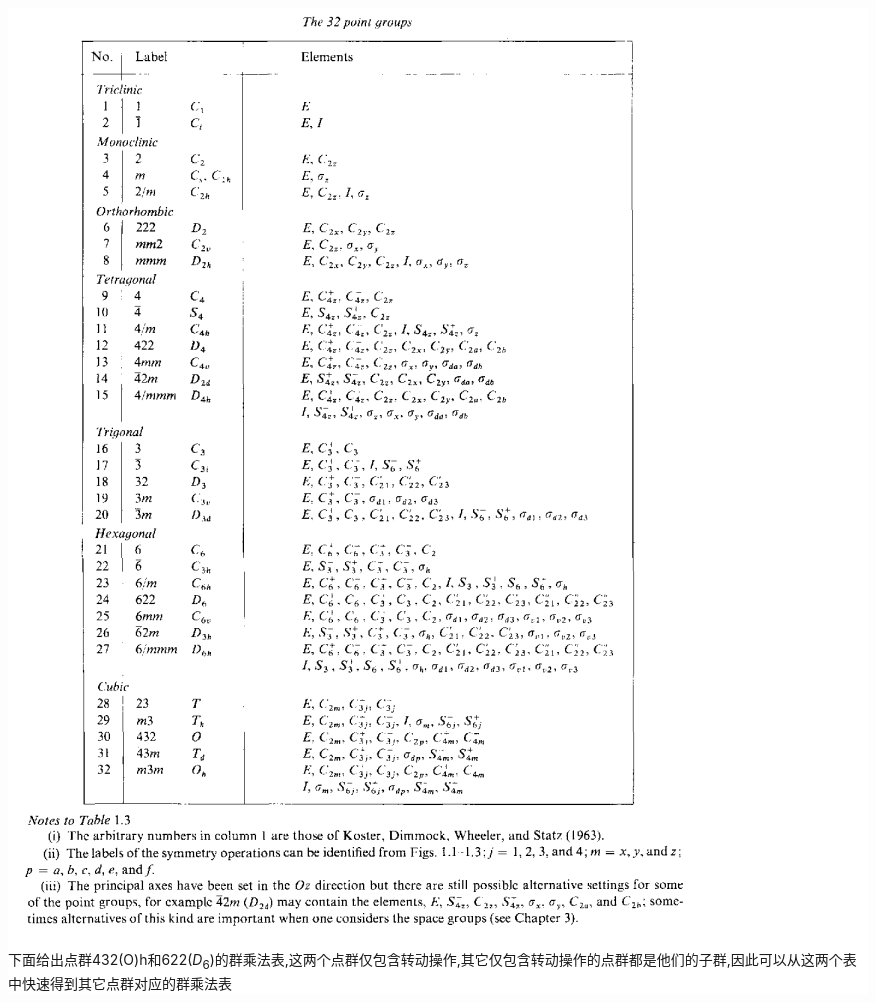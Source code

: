 ![png](/assets/images/GroupTheory/1-6.png)

下面给出点群432(O)h和622($D_6$)的群乘法表,这两个点群仅包含转动操作,其它仅包含转动操作的点群都是他们的子群,因此可以从这两个表中快速得到其它点群对应的群乘法表

